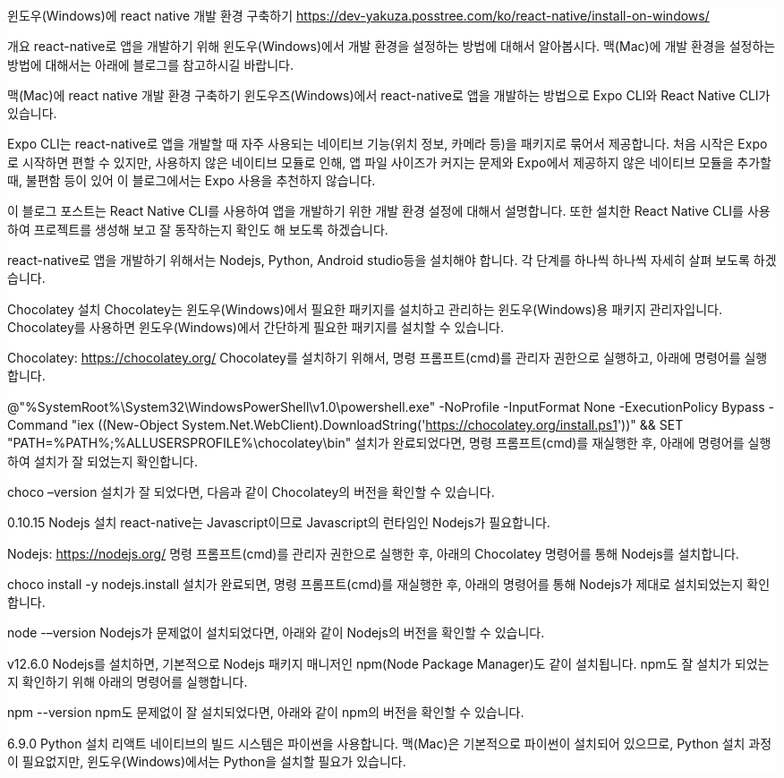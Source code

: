 윈도우(Windows)에 react native 개발 환경 구축하기
https://dev-yakuza.posstree.com/ko/react-native/install-on-windows/

개요
react-native로 앱을 개발하기 위해 윈도우(Windows)에서 개발 환경을 설정하는 방법에 대해서 알아봅시다. 맥(Mac)에 개발 환경을 설정하는 방법에 대해서는 아래에 블로그를 참고하시길 바랍니다.

맥(Mac)에 react native 개발 환경 구축하기
윈도우즈(Windows)에서 react-native로 앱을 개발하는 방법으로 Expo CLI와 React Native CLI가 있습니다.

Expo CLI는 react-native로 앱을 개발할 때 자주 사용되는 네이티브 기능(위치 정보, 카메라 등)을 패키지로 묶어서 제공합니다. 처음 시작은 Expo로 시작하면 편할 수 있지만, 사용하지 않은 네이티브 모듈로 인해, 앱 파일 사이즈가 커지는 문제와 Expo에서 제공하지 않은 네이티브 모듈을 추가할 때, 불편함 등이 있어 이 블로그에서는 Expo 사용을 추천하지 않습니다.

이 블로그 포스트는 React Native CLI를 사용하여 앱을 개발하기 위한 개발 환경 설정에 대해서 설명합니다. 또한 설치한 React Native CLI를 사용하여 프로젝트를 생성해 보고 잘 동작하는지 확인도 해 보도록 하겠습니다.

react-native로 앱을 개발하기 위해서는 Nodejs, Python, Android studio등을 설치해야 합니다. 각 단계를 하나씩 하나씩 자세히 살펴 보도록 하겠습니다.

Chocolatey 설치
Chocolatey는 윈도우(Windows)에서 필요한 패키지를 설치하고 관리하는 윈도우(Windows)용 패키지 관리자입니다. Chocolatey를 사용하면 윈도우(Windows)에서 간단하게 필요한 패키지를 설치할 수 있습니다.

Chocolatey: https://chocolatey.org/
Chocolatey를 설치하기 위해서, 명령 프롬프트(cmd)를 관리자 권한으로 실행하고, 아래에 명령어를 실행합니다.

@"%SystemRoot%\System32\WindowsPowerShell\v1.0\powershell.exe" -NoProfile -InputFormat None -ExecutionPolicy Bypass -Command "iex ((New-Object System.Net.WebClient).DownloadString('https://chocolatey.org/install.ps1'))" && SET "PATH=%PATH%;%ALLUSERSPROFILE%\chocolatey\bin"
설치가 완료되었다면, 명령 프롬프트(cmd)를 재실행한 후, 아래에 명령어를 실행하여 설치가 잘 되었는지 확인합니다.

choco –version
설치가 잘 되었다면, 다음과 같이 Chocolatey의 버전을 확인할 수 있습니다.

0.10.15
Nodejs 설치
react-native는 Javascript이므로 Javascript의 런타임인 Nodejs가 필요합니다.

Nodejs: https://nodejs.org/
명령 프롬프트(cmd)를 관리자 권한으로 실행한 후, 아래의 Chocolatey 명령어를 통해 Nodejs를 설치합니다.

choco install -y nodejs.install
설치가 완료되면, 명령 프롬프트(cmd)를 재실행한 후, 아래의 명령어를 통해 Nodejs가 제대로 설치되었는지 확인합니다.

node -–version
Nodejs가 문제없이 설치되었다면, 아래와 같이 Nodejs의 버전을 확인할 수 있습니다.

v12.6.0
Nodejs를 설치하면, 기본적으로 Nodejs 패키지 매니저인 npm(Node Package Manager)도 같이 설치됩니다. npm도 잘 설치가 되었는지 확인하기 위해 아래의 명령어를 실행합니다.

npm --version
npm도 문제없이 잘 설치되었다면, 아래와 같이 npm의 버전을 확인할 수 있습니다.

6.9.0
Python 설치
리액트 네이티브의 빌드 시스템은 파이썬을 사용합니다. 맥(Mac)은 기본적으로 파이썬이 설치되어 있으므로, Python 설치 과정이 필요없지만, 윈도우(Windows)에서는 Python을 설치할 필요가 있습니다.
